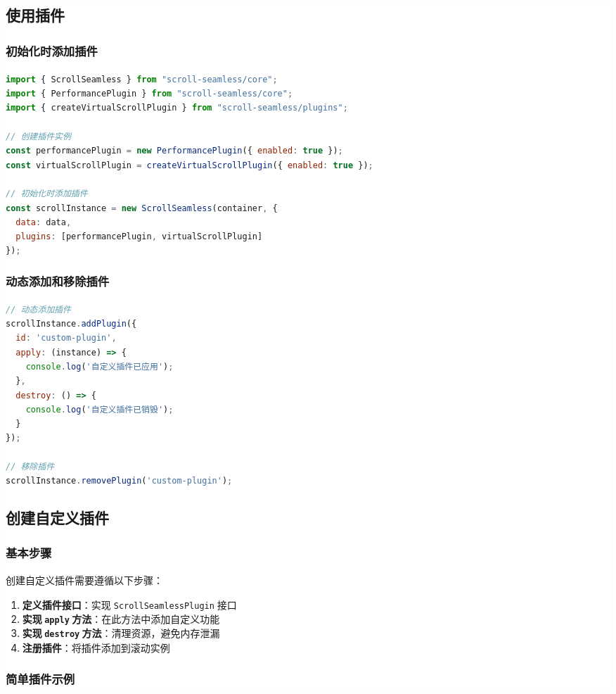## 使用插件

### 初始化时添加插件

```javascript
import { ScrollSeamless } from "scroll-seamless/core";
import { PerformancePlugin } from "scroll-seamless/core";
import { createVirtualScrollPlugin } from "scroll-seamless/plugins";

// 创建插件实例
const performancePlugin = new PerformancePlugin({ enabled: true });
const virtualScrollPlugin = createVirtualScrollPlugin({ enabled: true });

// 初始化时添加插件
const scrollInstance = new ScrollSeamless(container, {
  data: data,
  plugins: [performancePlugin, virtualScrollPlugin]
});
```

### 动态添加和移除插件

```javascript
// 动态添加插件
scrollInstance.addPlugin({
  id: 'custom-plugin',
  apply: (instance) => {
    console.log('自定义插件已应用');
  },
  destroy: () => {
    console.log('自定义插件已销毁');
  }
});

// 移除插件
scrollInstance.removePlugin('custom-plugin');
```

## 创建自定义插件

### 基本步骤

创建自定义插件需要遵循以下步骤：

1. **定义插件接口**：实现 `ScrollSeamlessPlugin` 接口
2. **实现 `apply` 方法**：在此方法中添加自定义功能
3. **实现 `destroy` 方法**：清理资源，避免内存泄漏
4. **注册插件**：将插件添加到滚动实例

### 简单插件示例
